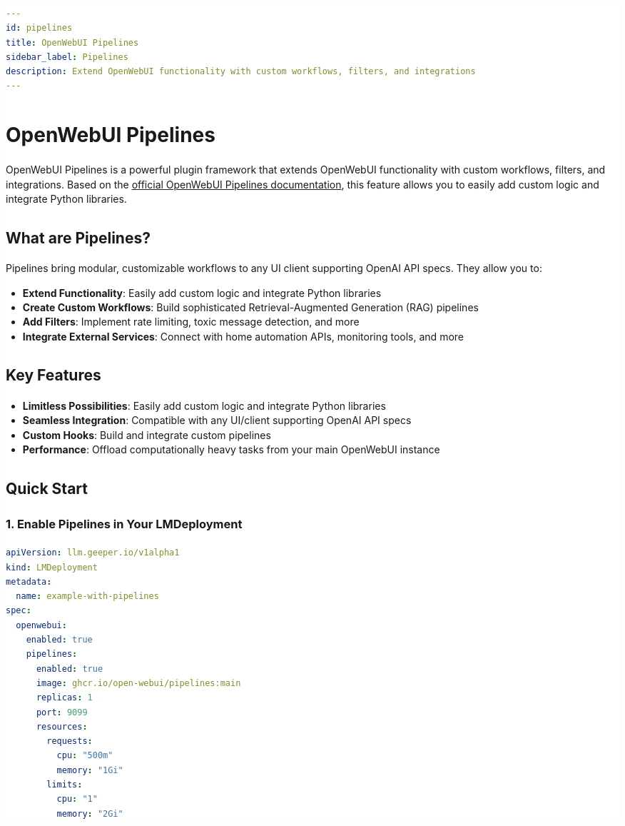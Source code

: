 ```yaml
---
id: pipelines
title: OpenWebUI Pipelines
sidebar_label: Pipelines
description: Extend OpenWebUI functionality with custom workflows, filters, and integrations
---
```


# OpenWebUI Pipelines

OpenWebUI Pipelines is a powerful plugin framework that extends OpenWebUI functionality with custom workflows, filters, and integrations. Based on the [official OpenWebUI Pipelines documentation](https://docs.openwebui.com/pipelines/), this feature allows you to easily add custom logic and integrate Python libraries.

## What are Pipelines?

Pipelines bring modular, customizable workflows to any UI client supporting OpenAI API specs. They allow you to:

- **Extend Functionality**: Easily add custom logic and integrate Python libraries
- **Create Custom Workflows**: Build sophisticated Retrieval-Augmented Generation (RAG) pipelines
- **Add Filters**: Implement rate limiting, toxic message detection, and more
- **Integrate External Services**: Connect with home automation APIs, monitoring tools, and more

## Key Features

- **Limitless Possibilities**: Easily add custom logic and integrate Python libraries
- **Seamless Integration**: Compatible with any UI/client supporting OpenAI API specs
- **Custom Hooks**: Build and integrate custom pipelines
- **Performance**: Offload computationally heavy tasks from your main OpenWebUI instance

## Quick Start

### 1. Enable Pipelines in Your LMDeployment

```yaml
apiVersion: llm.geeper.io/v1alpha1
kind: LMDeployment
metadata:
  name: example-with-pipelines
spec:
  openwebui:
    enabled: true
    pipelines:
      enabled: true
      image: ghcr.io/open-webui/pipelines:main
      replicas: 1
      port: 9099
      resources:
        requests:
          cpu: "500m"
          memory: "1Gi"
        limits:
          cpu: "1"
          memory: "2Gi"
```
